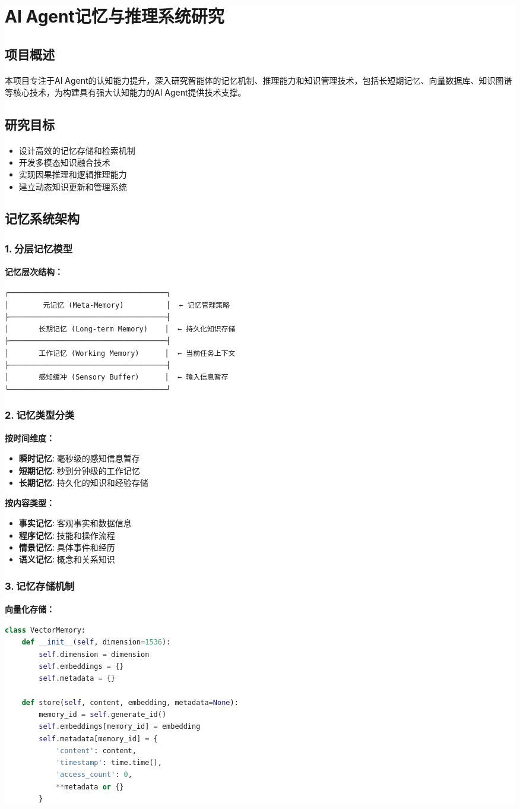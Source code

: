 # AI Agent记忆与推理系统研究

## 项目概述

本项目专注于AI Agent的认知能力提升，深入研究智能体的记忆机制、推理能力和知识管理技术，包括长短期记忆、向量数据库、知识图谱等核心技术，为构建具有强大认知能力的AI Agent提供技术支撑。

## 研究目标

- 设计高效的记忆存储和检索机制
- 开发多模态知识融合技术
- 实现因果推理和逻辑推理能力
- 建立动态知识更新和管理系统

## 记忆系统架构

### 1. 分层记忆模型

**记忆层次结构：**

```
┌─────────────────────────────────────┐
│        元记忆 (Meta-Memory)          │  ← 记忆管理策略
├─────────────────────────────────────┤
│       长期记忆 (Long-term Memory)    │  ← 持久化知识存储
├─────────────────────────────────────┤
│       工作记忆 (Working Memory)      │  ← 当前任务上下文
├─────────────────────────────────────┤
│       感知缓冲 (Sensory Buffer)      │  ← 输入信息暂存
└─────────────────────────────────────┘
```

### 2. 记忆类型分类

**按时间维度：**
- **瞬时记忆**: 毫秒级的感知信息暂存
- **短期记忆**: 秒到分钟级的工作记忆
- **长期记忆**: 持久化的知识和经验存储

**按内容类型：**
- **事实记忆**: 客观事实和数据信息
- **程序记忆**: 技能和操作流程
- **情景记忆**: 具体事件和经历
- **语义记忆**: 概念和关系知识

### 3. 记忆存储机制

**向量化存储：**
```python
class VectorMemory:
    def __init__(self, dimension=1536):
        self.dimension = dimension
        self.embeddings = {}
        self.metadata = {}
        
    def store(self, content, embedding, metadata=None):
        memory_id = self.generate_id()
        self.embeddings[memory_id] = embedding
        self.metadata[memory_id] = {
            'content': content,
            'timestamp': time.time(),
            'access_count': 0,
            **metadata or {}
        }
```